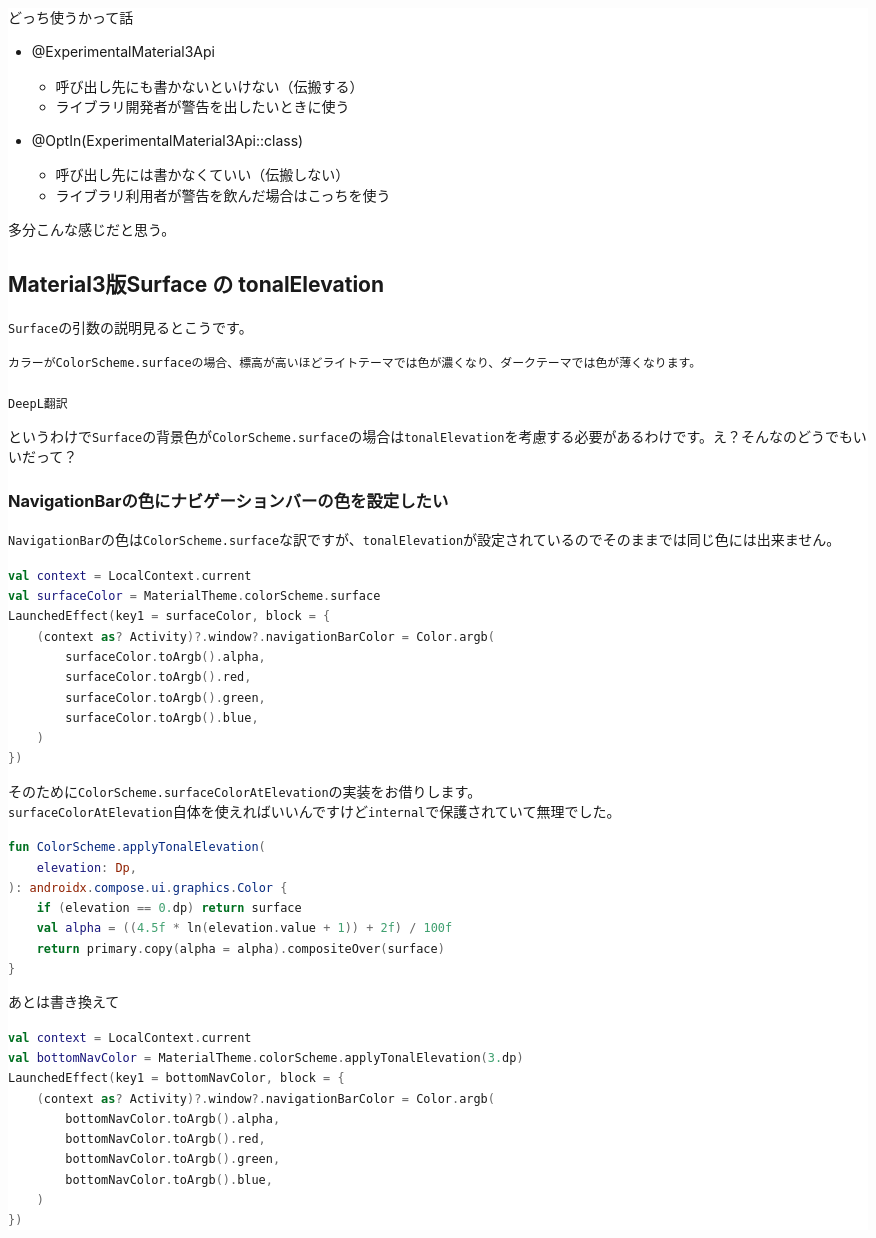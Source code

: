 どっち使うかって話

- @ExperimentalMaterial3Api
    - 呼び出し先にも書かないといけない（伝搬する）
    - ライブラリ開発者が警告を出したいときに使う

- @OptIn(ExperimentalMaterial3Api::class)
    - 呼び出し先には書かなくていい（伝搬しない）
    - ライブラリ利用者が警告を飲んだ場合はこっちを使う

多分こんな感じだと思う。

## Material3版Surface の tonalElevation
`Surface`の引数の説明見るとこうです。

```
カラーがColorScheme.surfaceの場合、標高が高いほどライトテーマでは色が濃くなり、ダークテーマでは色が薄くなります。

DeepL翻訳
```

というわけで`Surface`の背景色が`ColorScheme.surface`の場合は`tonalElevation`を考慮する必要があるわけです。え？そんなのどうでもいいだって？

### NavigationBarの色にナビゲーションバーの色を設定したい

`NavigationBar`の色は`ColorScheme.surface`な訳ですが、`tonalElevation`が設定されているのでそのままでは同じ色には出来ません。

```kotlin
val context = LocalContext.current
val surfaceColor = MaterialTheme.colorScheme.surface
LaunchedEffect(key1 = surfaceColor, block = {
    (context as? Activity)?.window?.navigationBarColor = Color.argb(
        surfaceColor.toArgb().alpha,
        surfaceColor.toArgb().red,
        surfaceColor.toArgb().green,
        surfaceColor.toArgb().blue,
    )
})
```

そのために`ColorScheme.surfaceColorAtElevation`の実装をお借りします。  
`surfaceColorAtElevation`自体を使えればいいんですけど`internal`で保護されていて無理でした。

```kotlin
fun ColorScheme.applyTonalElevation(
    elevation: Dp,
): androidx.compose.ui.graphics.Color {
    if (elevation == 0.dp) return surface
    val alpha = ((4.5f * ln(elevation.value + 1)) + 2f) / 100f
    return primary.copy(alpha = alpha).compositeOver(surface)
}
```

あとは書き換えて

```kotlin
val context = LocalContext.current
val bottomNavColor = MaterialTheme.colorScheme.applyTonalElevation(3.dp)
LaunchedEffect(key1 = bottomNavColor, block = {
    (context as? Activity)?.window?.navigationBarColor = Color.argb(
        bottomNavColor.toArgb().alpha,
        bottomNavColor.toArgb().red,
        bottomNavColor.toArgb().green,
        bottomNavColor.toArgb().blue,
    )
})
```
